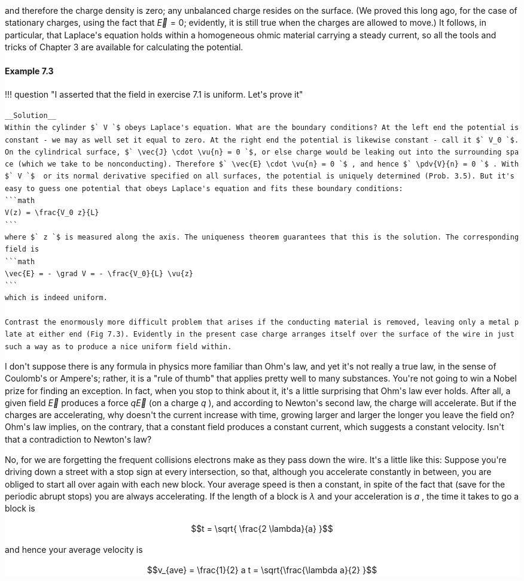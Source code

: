 and therefore the charge density is zero; any unbalanced charge resides on the surface. (We proved this long ago, for the case of stationary charges, using the fact that $` \vec{E} = 0 `$; evidently, it is still true when the charges are allowed to move.) It follows, in particular, that Laplace's equation holds within a homogeneous ohmic material carrying a steady current, so all the tools and tricks of Chapter 3 are available for calculating the potential.

#### Example 7.3

!!! question "I asserted that the field in exercise 7.1 is uniform. Let's prove it"

    __Solution__
    Within the cylinder $` V `$ obeys Laplace's equation. What are the boundary conditions? At the left end the potential is constant - we may as well set it equal to zero. At the right end the potential is likewise constant - call it $` V_0 `$. On the cylindrical surface, $` \vec{J} \cdot \vu{n} = 0 `$, or else charge would be leaking out into the surrounding space (which we take to be nonconducting). Therefore $` \vec{E} \cdot \vu{n} = 0 `$ , and hence $` \pdv{V}{n} = 0 `$ . With $` V `$  or its normal derivative specified on all surfaces, the potential is uniquely determined (Prob. 3.5). But it's easy to guess one potential that obeys Laplace's equation and fits these boundary conditions:
    ```math
    V(z) = \frac{V_0 z}{L} 
    ```
    where $` z `$ is measured along the axis. The uniqueness theorem guarantees that this is the solution. The corresponding field is
    ```math
    \vec{E} = - \grad V = - \frac{V_0}{L} \vu{z}
    ```
    which is indeed uniform.

    Contrast the enormously more difficult problem that arises if the conducting material is removed, leaving only a metal plate at either end (Fig 7.3). Evidently in the present case charge arranges itself over the surface of the wire in just such a way as to produce a nice uniform field within.


I don't suppose there is any formula in physics more familiar than Ohm's law, and yet it's not really a true law, in the sense of Coulomb's or Ampere's; rather, it is a "rule of thumb" that applies pretty well to many substances. You're not going to win a Nobel prize for finding an exception. In fact, when you stop to think about it, it's a little surprising that Ohm's law ever holds. After all, a given field $` \vec{E} `$  produces a force $` q \vec{E} `$  (on a charge $` q `$ ), and according to Newton's second law, the charge will accelerate. But if the charges are accelerating, why doesn't the current increase with time, growing larger and larger the longer you leave the field on? Ohm's law implies, on the contrary, that a constant field produces a constant current, which suggests a constant velocity. Isn't that a contradiction to Newton's law?

No, for we are forgetting the frequent collisions electrons make as they pass down the wire. It's a little like this: Suppose you're driving down a street with a stop sign at every intersection, so that, although you accelerate constantly in between, you are obliged to start all over again with each new block. Your average speed is then a constant, in spite of the fact that (save for the periodic abrupt stops) you are always accelerating. If the length of a block is $` \lambda `$  and your acceleration is $` a `$ , the time it takes to go a block is
```math
t = \sqrt{ \frac{2 \lambda}{a} }
```
and hence your average velocity is
```math
v_{ave} = \frac{1}{2} a t = \sqrt{\frac{\lambda a}{2} }
```
